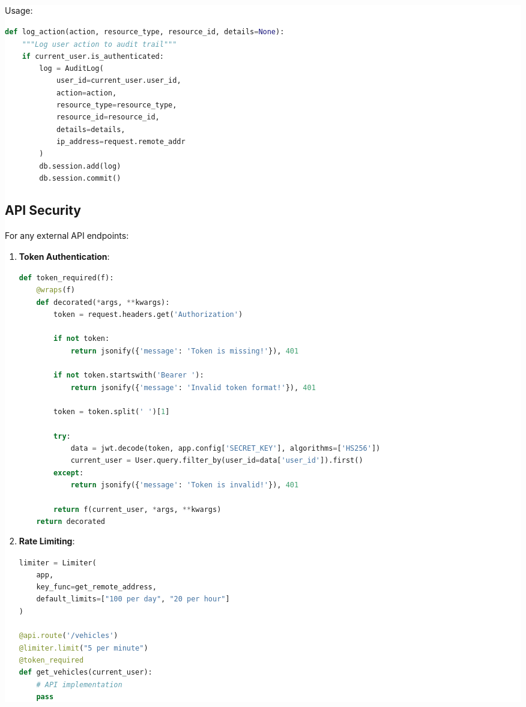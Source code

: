 Usage:

```python
def log_action(action, resource_type, resource_id, details=None):
    """Log user action to audit trail"""
    if current_user.is_authenticated:
        log = AuditLog(
            user_id=current_user.user_id,
            action=action,
            resource_type=resource_type,
            resource_id=resource_id,
            details=details,
            ip_address=request.remote_addr
        )
        db.session.add(log)
        db.session.commit()
```

## API Security

For any external API endpoints:

1. **Token Authentication**:
   ```python
   def token_required(f):
       @wraps(f)
       def decorated(*args, **kwargs):
           token = request.headers.get('Authorization')
           
           if not token:
               return jsonify({'message': 'Token is missing!'}), 401
           
           if not token.startswith('Bearer '):
               return jsonify({'message': 'Invalid token format!'}), 401
           
           token = token.split(' ')[1]
           
           try:
               data = jwt.decode(token, app.config['SECRET_KEY'], algorithms=['HS256'])
               current_user = User.query.filter_by(user_id=data['user_id']).first()
           except:
               return jsonify({'message': 'Token is invalid!'}), 401
           
           return f(current_user, *args, **kwargs)
       return decorated
   ```

2. **Rate Limiting**:
   ```python
   limiter = Limiter(
       app,
       key_func=get_remote_address,
       default_limits=["100 per day", "20 per hour"]
   )
   
   @api.route('/vehicles')
   @limiter.limit("5 per minute")
   @token_required
   def get_vehicles(current_user):
       # API implementation
       pass
   ```
